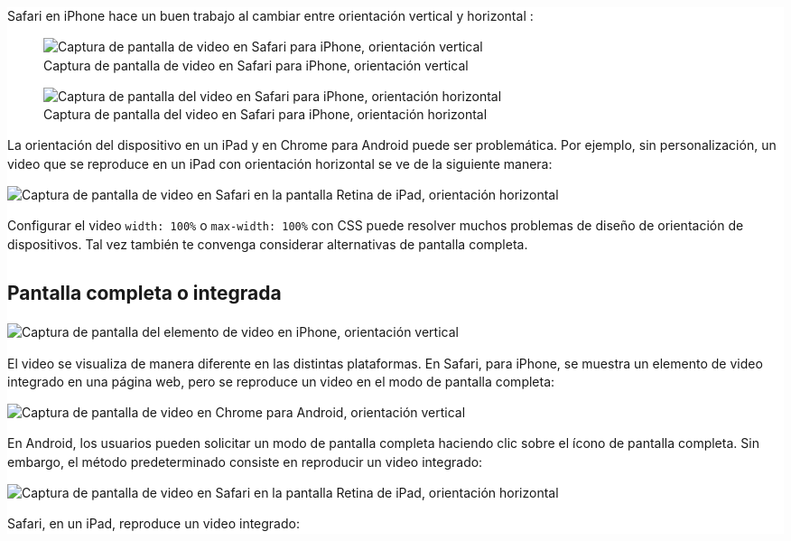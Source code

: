 Safari en iPhone hace un buen trabajo al cambiar entre orientación vertical y horizontal
:

<div class="attempt-left">
  <figure>
    <img  alt="Captura de pantalla de video en Safari para iPhone, orientación vertical" src="images/iPhone-video-playing-portrait.png">
    <figcaption>Captura de pantalla de video en Safari para iPhone, orientación vertical</figcaption>
  </figure>
</div>
<div class="attempt-right">
  <figure>
    <img alt="Captura de pantalla del video en Safari para iPhone, orientación horizontal" src="images/iPhone-video-playing-landscape.png">
    <figcaption>Captura de pantalla del video en Safari para iPhone, orientación horizontal</figcaption>
  </figure>
</div>

<div style="clear:both;"></div>

La orientación del dispositivo en un iPad y en Chrome para Android puede ser problemática.
Por ejemplo, sin personalización, un video que se reproduce en un iPad con
orientación horizontal se ve de la siguiente manera:

<img alt="Captura de pantalla de video en Safari en la pantalla Retina de iPad, orientación horizontal"
src="images/iPad-Retina-landscape-video-playing.png">

Configurar el video `width: 100%` o `max-width: 100%` con CSS puede resolver
muchos problemas de diseño de orientación de dispositivos. Tal vez también te convenga considerar
alternativas de pantalla completa.

## Pantalla completa o integrada

<img class="attempt-right" alt="Captura de pantalla del elemento de video en iPhone, orientación vertical" src="images/iPhone-video-with-poster.png">

El video se visualiza de manera diferente en las distintas plataformas. En Safari, para iPhone, se muestra un
elemento de video integrado en una página web, pero se reproduce un video en el modo de pantalla completa:

<div style="clear:both;"></div>

<img class="attempt-right" alt="Captura de pantalla de video en Chrome para Android, orientación vertical" src="images/Chrome-Android-video-playing-portrait-3x5.png">

En Android, los usuarios pueden solicitar un modo de pantalla completa haciendo clic sobre el
ícono de pantalla completa. Sin embargo, el método predeterminado consiste en reproducir un video integrado:

<div style="clear:both;"></div>

<img class="attempt-right" alt="Captura de pantalla de video en Safari en la pantalla Retina de iPad, orientación horizontal" src="images/iPad-Retina-landscape-video-playing.png">

Safari, en un iPad, reproduce un video integrado:
